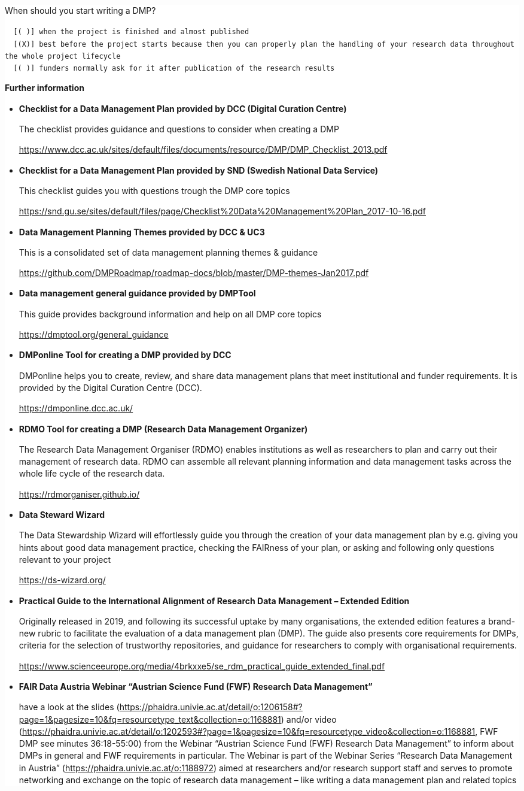 When should you start writing a DMP?

      [( )] when the project is finished and almost published
      [(X)] best before the project starts because then you can properly plan the handling of your research data throughout the whole project lifecycle
      [( )] funders normally ask for it after publication of the research results

**Further information**

* **Checklist for a Data Management Plan provided by DCC (Digital Curation Centre)**

  The checklist provides guidance and questions to consider when creating a DMP

  https://www.dcc.ac.uk/sites/default/files/documents/resource/DMP/DMP_Checklist_2013.pdf
* **Checklist for a Data Management Plan provided by SND (Swedish National Data Service)**

  This checklist guides you with questions trough the DMP core topics

  https://snd.gu.se/sites/default/files/page/Checklist%20Data%20Management%20Plan_2017-10-16.pdf
* **Data Management Planning Themes provided by DCC & UC3**

  This is a consolidated set of data management planning themes & guidance

  https://github.com/DMPRoadmap/roadmap-docs/blob/master/DMP-themes-Jan2017.pdf
* **Data management general guidance provided by DMPTool**

  This guide provides background information and help on all DMP core topics

  https://dmptool.org/general_guidance
* **DMPonline Tool for creating a DMP provided by DCC**

  DMPonline helps you to create, review, and share data management plans that meet institutional and funder requirements. It is provided by the Digital Curation Centre (DCC).

  https://dmponline.dcc.ac.uk/
* **RDMO Tool for creating a DMP (Research Data Management Organizer)**

  The Research Data Management Organiser (RDMO) enables institutions as well as researchers to plan and carry out their management of research data. RDMO can assemble all relevant planning information and data management tasks across the whole life cycle of the research data.

  https://rdmorganiser.github.io/
* **Data Steward Wizard**

  The Data Stewardship Wizard will effortlessly guide you through the creation of your data management plan by e.g. giving you hints about good data management practice, checking the FAIRness of your plan, or asking and following only questions relevant to your project

  https://ds-wizard.org/
* **Practical Guide to the International Alignment of Research Data Management – Extended Edition**

  Originally released in 2019, and following its successful uptake by many organisations, the extended edition features a brand-new rubric to facilitate the evaluation of a data management plan (DMP). The guide also presents core requirements for DMPs, criteria for the selection of trustworthy repositories, and guidance for researchers to comply with organisational requirements.

  https://www.scienceeurope.org/media/4brkxxe5/se_rdm_practical_guide_extended_final.pdf
* **FAIR Data Austria Webinar “Austrian Science Fund (FWF) Research Data Management”**

  have a look at the slides (https://phaidra.univie.ac.at/detail/o:1206158#?page=1&pagesize=10&fq=resourcetype_text&collection=o:1168881) and/or video (https://phaidra.univie.ac.at/detail/o:1202593#?page=1&pagesize=10&fq=resourcetype_video&collection=o:1168881, FWF DMP see minutes 36:18-55:00) from the Webinar “Austrian Science Fund (FWF) Research Data Management” to inform about DMPs in general and FWF requirements in particular. The Webinar is part of the Webinar Series “Research Data Management in Austria” (https://phaidra.univie.ac.at/o:1188972) aimed at researchers and/or research support staff and serves to promote networking and exchange on the topic of research data management – like writing a data management plan and related topics
